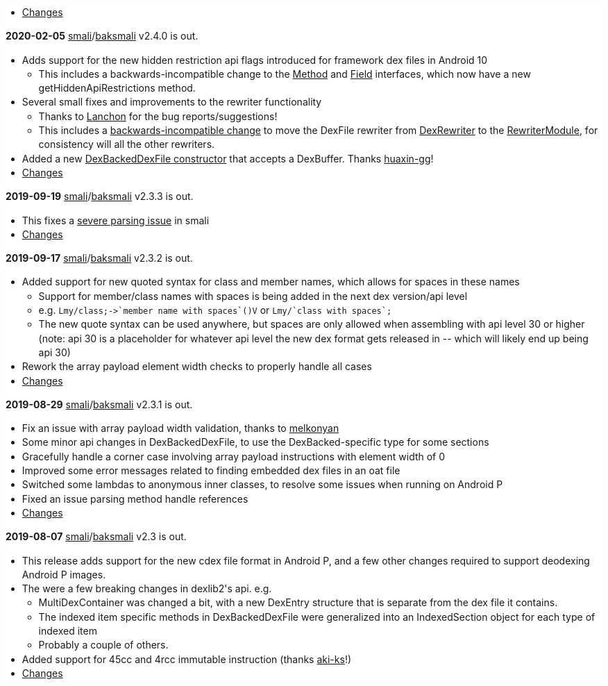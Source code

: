 * [Changes](https://github.com/JesusFreke/smali/commits/v2.5.0)

**2020-02-05** [smali](https://bitbucket.org/JesusFreke/smali/downloads/smali-2.4.0.jar)/[baksmali](https://bitbucket.org/JesusFreke/smali/downloads/baksmali-2.4.0.jar) v2.4.0 is out.
* Adds support for the new hidden restriction api flags introduced for framework dex files in Android 10
  * This includes a backwards-incompatible change to the [Method](https://github.com/JesusFreke/smali/blob/v2.4.0/dexlib2/src/main/java/org/jf/dexlib2/iface/Method.java) and [Field](https://github.com/JesusFreke/smali/blob/v2.4.0/dexlib2/src/main/java/org/jf/dexlib2/iface/Field.java) interfaces, which now have a new getHiddenApiRestrictions method.
* Several small fixes and improvements to the rewriter functionality
  * Thanks to [Lanchon](https://github.com/Lanchon) for the bug reports/suggestions!
  * This includes a [backwards-incompatible change](https://github.com/JesusFreke/smali/commit/12b95235e3ccf4e71243b728e7e168c34397fbc3) to move the DexFile rewriter from [DexRewriter](https://github.com/JesusFreke/smali/blob/v2.4.0/dexlib2/src/main/java/org/jf/dexlib2/rewriter/DexRewriter.java) to the [RewriterModule](https://github.com/JesusFreke/smali/blob/v2.4.0/dexlib2/src/main/java/org/jf/dexlib2/rewriter/RewriterModule.java), for consistency will all the other rewriters.
* Added a new [DexBackedDexFile constructor](https://github.com/JesusFreke/smali/commit/b7a1052c66edecb864ce3db7d1b85453594ae9a3) that accepts a DexBuffer. Thanks [huaxin-gg](https://github.com/Huaxin-gg)!
* [Changes](https://github.com/JesusFreke/smali/commits/v2.4.0)

**2019-09-19** [smali](https://bitbucket.org/JesusFreke/smali/downloads/smali-2.3.3.jar)/[baksmali](https://bitbucket.org/JesusFreke/smali/downloads/baksmali-2.3.3.jar) v2.3.3 is out.
* This fixes a [severe parsing issue](https://github.com/JesusFreke/smali/issues/725) in smali
* [Changes](https://github.com/JesusFreke/smali/commits/v2.3.3)

**2019-09-17** [smali](https://bitbucket.org/JesusFreke/smali/downloads/smali-2.3.2.jar)/[baksmali](https://bitbucket.org/JesusFreke/smali/downloads/baksmali-2.3.2.jar) v2.3.2 is out.
* Added support for new quoted syntax for class and member names, which allows for spaces in these names
  - Support for member/class names with spaces is being added in the next dex version/api level
  - e.g. ``Lmy/class;->`member name with spaces`()V`` or ``Lmy/`class with spaces`;``
  - The new quote syntax can be used anywhere, but spaces are only allowed when assembling with api level 30 or higher (note: api 30 is a placeholder for whatever api level the new dex format gets released in -- which will likely end up being api 30)
* Rework the array payload element width checks to properly handle all cases
* [Changes](https://github.com/JesusFreke/smali/commits/v2.3.2)

**2019-08-29** [smali](https://bitbucket.org/JesusFreke/smali/downloads/smali-2.3.1.jar)/[baksmali](https://bitbucket.org/JesusFreke/smali/downloads/baksmali-2.3.1.jar) v2.3.1 is out.
* Fix an issue with array payload width validation, thanks to [melkonyan](https://github.com/melkonyan)
* Some minor api changes in DexBackedDexFile, to use the DexBacked-specific type for some sections
* Gracefully handle a corner case involving array payload instructions with element width of 0
* Improved some error messages related to finding embedded dex files in an oat file
* Switched some lambdas to anonymous inner classes, to resolve some issues when running on Android P
* Fixed an issue parsing method handle references
* [Changes](https://github.com/JesusFreke/smali/commits/v2.3.1)

**2019-08-07** [smali](https://bitbucket.org/JesusFreke/smali/downloads/smali-2.3.jar)/[baksmali](https://bitbucket.org/JesusFreke/smali/downloads/baksmali-2.3.jar) v2.3 is out.
* This release adds support for the new cdex file format in Android P, and a few other changes required to support deodexing Android P images.
* The were a few breaking changes in dexlib2's api. e.g.
  - MultiDexContainer was changed a bit, with a new DexEntry structure that is separate from the dex file it contains.
  - The indexed item specific methods in DexBackedDexFile were generalized into an IndexedSection object for each type of indexed item
  - Probably a couple of others.
* Added support for 45cc and 4rcc immutable instruction (thanks [aki-ks](https://github.com/aki-ks)!)
* [Changes](https://github.com/JesusFreke/smali/commits/v2.3)
